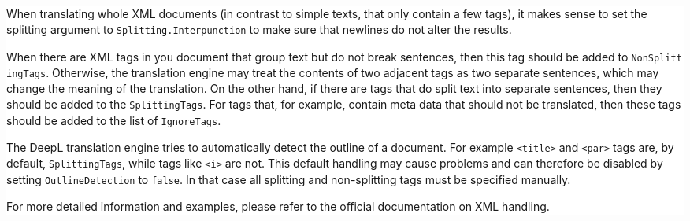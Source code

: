 When translating whole XML documents (in contrast to simple texts, that only contain a few tags), it makes sense to set the splitting argument to `Splitting.Interpunction` to make sure that newlines do not alter the results.

When there are XML tags in you document that group text but do not break sentences, then this tag should be added to `NonSplittingTags`. Otherwise, the translation engine may treat the contents of two adjacent tags as two separate sentences, which may change the meaning of the translation. On the other hand, if there are tags that do split text into separate sentences, then they should be added to the `SplittingTags`. For tags that, for example, contain meta data that should not be translated, then these tags should be added to the list of `IgnoreTags`.

The DeepL translation engine tries to automatically detect the outline of a document. For example `<title>` and `<par>` tags are, by default, `SplittingTags`, while tags like `<i>` are not. This default handling may cause problems and can therefore be disabled by setting `OutlineDetection` to `false`. In that case all splitting and non-splitting tags must be specified manually.

For more detailed information and examples, please refer to the official documentation on [XML handling](https://www.deepl.com/docs-api/handling-xml/).
